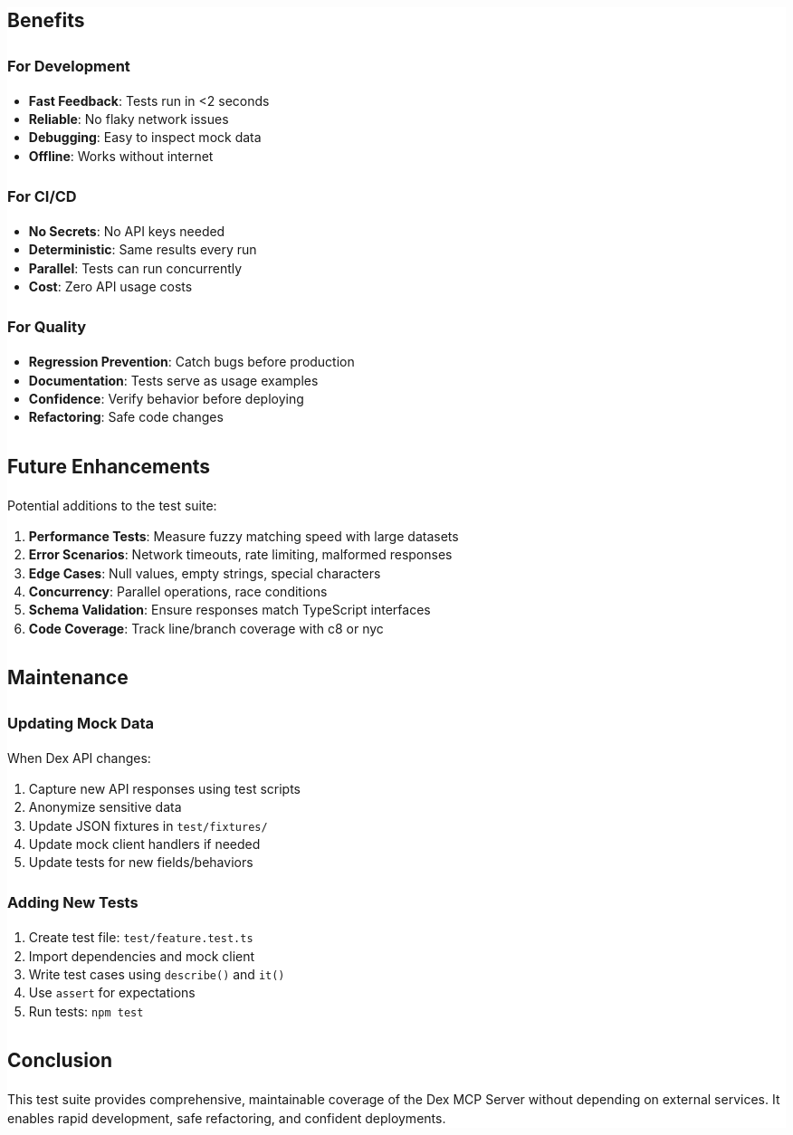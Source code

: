 ## Benefits

### For Development
- **Fast Feedback**: Tests run in <2 seconds
- **Reliable**: No flaky network issues
- **Debugging**: Easy to inspect mock data
- **Offline**: Works without internet

### For CI/CD
- **No Secrets**: No API keys needed
- **Deterministic**: Same results every run
- **Parallel**: Tests can run concurrently
- **Cost**: Zero API usage costs

### For Quality
- **Regression Prevention**: Catch bugs before production
- **Documentation**: Tests serve as usage examples
- **Confidence**: Verify behavior before deploying
- **Refactoring**: Safe code changes

## Future Enhancements

Potential additions to the test suite:

1. **Performance Tests**: Measure fuzzy matching speed with large datasets
2. **Error Scenarios**: Network timeouts, rate limiting, malformed responses
3. **Edge Cases**: Null values, empty strings, special characters
4. **Concurrency**: Parallel operations, race conditions
5. **Schema Validation**: Ensure responses match TypeScript interfaces
6. **Code Coverage**: Track line/branch coverage with c8 or nyc

## Maintenance

### Updating Mock Data

When Dex API changes:
1. Capture new API responses using test scripts
2. Anonymize sensitive data
3. Update JSON fixtures in `test/fixtures/`
4. Update mock client handlers if needed
5. Update tests for new fields/behaviors

### Adding New Tests

1. Create test file: `test/feature.test.ts`
2. Import dependencies and mock client
3. Write test cases using `describe()` and `it()`
4. Use `assert` for expectations
5. Run tests: `npm test`

## Conclusion

This test suite provides comprehensive, maintainable coverage of the Dex MCP Server without depending on external services. It enables rapid development, safe refactoring, and confident deployments.